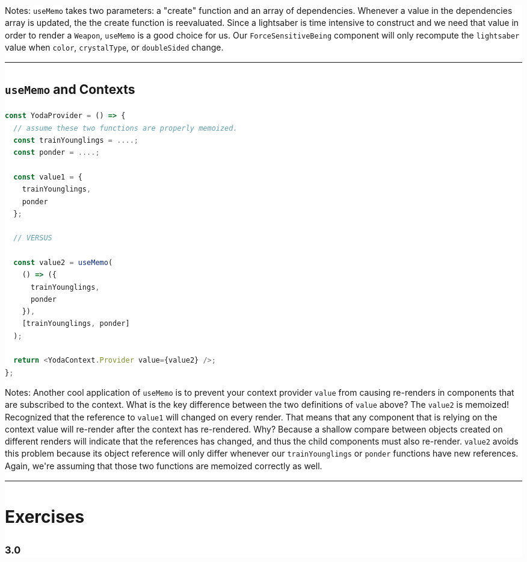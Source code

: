 
Notes: `useMemo` takes two parameters: a "create" function and an array of dependencies. Whenever a value in the dependencies array is updated, the the create function is reevaluated. Since a lightsaber is time intensive to construct and we need that value in order to render a `Weapon`, `useMemo` is a good choice for us. Our `ForceSensitiveBeing` component will only recompute the `lightsaber` value when `color`, `crystalType`, or `doubleSided` change.

---

## `useMemo` and Contexts

```javascript
const YodaProvider = () => {
  // assume these two functions are properly memoized.
  const trainYounglings = ....;
  const ponder = ....;

  const value1 = {
    trainYounglings,
    ponder
  };

  // VERSUS

  const value2 = useMemo(
    () => ({
      trainYounglings,
      ponder
    }),
    [trainYounglings, ponder]
  );

  return <YodaContext.Provider value={value2} />;
};
```

Notes: Another cool application of `useMemo` is to prevent your context provider `value` from causing re-renders in components that are subscribed to the context. What is the key difference between the two definitions of `value` above? The `value2` is memoized! Recognized that the reference to `value1` will changed on every render. That means that any component that is relying on the context value will re-render after the context has re-rendered. Why? Because a shallow compare between objects created on different renders will indicate that the references has changed, and thus the child components must also re-render. `value2` avoids this problem because its object reference will only differ whenever our `trainYounglings` or `ponder` functions have new references. Again, we're assuming that those two functions are memoized correctly as well.

---

# Exercises

### 3.0
